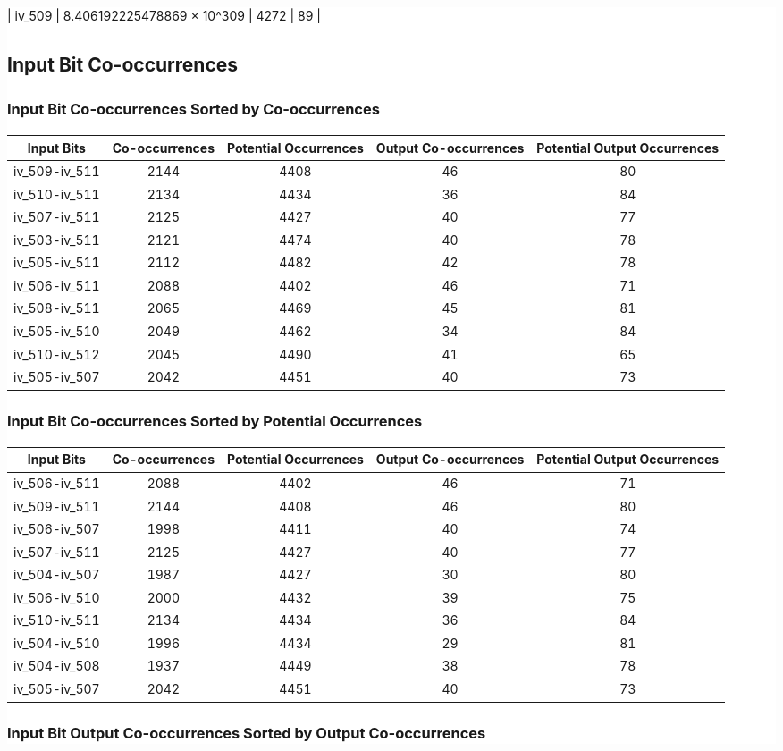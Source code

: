 | iv_509 | 8.406192225478869 × 10^309 | 4272 | 89 |

## Input Bit Co-occurrences

### Input Bit Co-occurrences Sorted by Co-occurrences

| Input Bits | Co-occurrences | Potential Occurrences | Output Co-occurrences | Potential Output Occurrences |
|:----------:|:--------------:|:---------------------:|:---------------------:|:----------------------------:|
| iv_509-iv_511 | 2144 | 4408 | 46 | 80 |
| iv_510-iv_511 | 2134 | 4434 | 36 | 84 |
| iv_507-iv_511 | 2125 | 4427 | 40 | 77 |
| iv_503-iv_511 | 2121 | 4474 | 40 | 78 |
| iv_505-iv_511 | 2112 | 4482 | 42 | 78 |
| iv_506-iv_511 | 2088 | 4402 | 46 | 71 |
| iv_508-iv_511 | 2065 | 4469 | 45 | 81 |
| iv_505-iv_510 | 2049 | 4462 | 34 | 84 |
| iv_510-iv_512 | 2045 | 4490 | 41 | 65 |
| iv_505-iv_507 | 2042 | 4451 | 40 | 73 |

### Input Bit Co-occurrences Sorted by Potential Occurrences

| Input Bits | Co-occurrences | Potential Occurrences | Output Co-occurrences | Potential Output Occurrences |
|:----------:|:--------------:|:---------------------:|:---------------------:|:----------------------------:|
| iv_506-iv_511 | 2088 | 4402 | 46 | 71 |
| iv_509-iv_511 | 2144 | 4408 | 46 | 80 |
| iv_506-iv_507 | 1998 | 4411 | 40 | 74 |
| iv_507-iv_511 | 2125 | 4427 | 40 | 77 |
| iv_504-iv_507 | 1987 | 4427 | 30 | 80 |
| iv_506-iv_510 | 2000 | 4432 | 39 | 75 |
| iv_510-iv_511 | 2134 | 4434 | 36 | 84 |
| iv_504-iv_510 | 1996 | 4434 | 29 | 81 |
| iv_504-iv_508 | 1937 | 4449 | 38 | 78 |
| iv_505-iv_507 | 2042 | 4451 | 40 | 73 |

### Input Bit Output Co-occurrences Sorted by Output Co-occurrences
